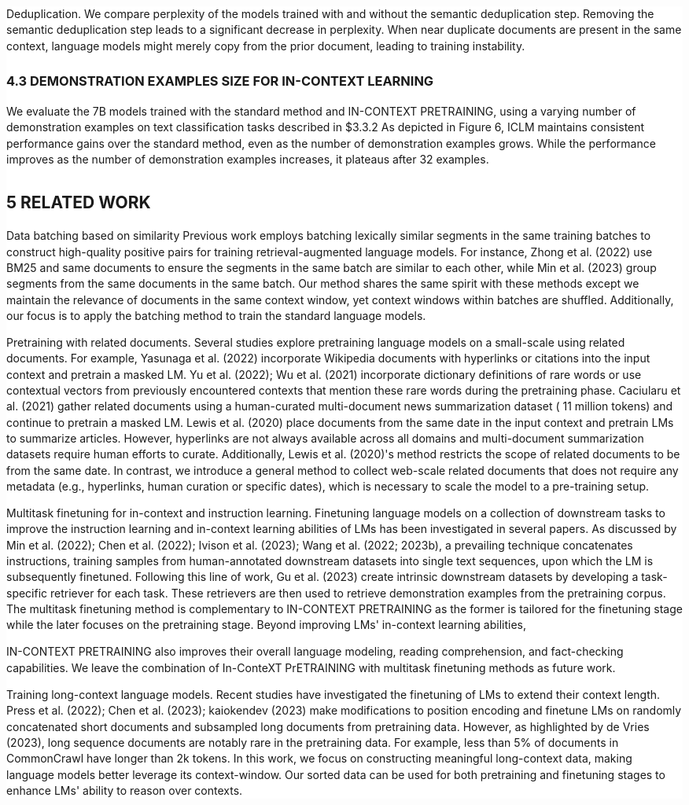 Deduplication. We compare perplexity of the models trained with and without the semantic deduplication step. Removing the semantic deduplication step leads to a significant decrease in perplexity. When near duplicate documents are present in the same context, language models might merely copy from the prior document, leading to training instability.

### 4.3 DEMONSTRATION EXAMPLES SIZE FOR IN-CONTEXT LEARNING

We evaluate the 7B models trained with the standard method and IN-CONTEXT PRETRAINING, using a varying number of demonstration examples on text classification tasks described in $\$ 3.3 .2$ As depicted in Figure 6, ICLM maintains consistent performance gains over the standard method, even as the number of demonstration examples grows. While the performance improves as the number of demonstration examples increases, it plateaus after 32 examples.

## 5 RELATED WORK

Data batching based on similarity Previous work employs batching lexically similar segments in the same training batches to construct high-quality positive pairs for training retrieval-augmented language models. For instance, Zhong et al. (2022) use BM25 and same documents to ensure the segments in the same batch are similar to each other, while Min et al. (2023) group segments from the same documents in the same batch. Our method shares the same spirit with these methods except we maintain the relevance of documents in the same context window, yet context windows within batches are shuffled. Additionally, our focus is to apply the batching method to train the standard language models.

Pretraining with related documents. Several studies explore pretraining language models on a small-scale using related documents. For example, Yasunaga et al. (2022) incorporate Wikipedia documents with hyperlinks or citations into the input context and pretrain a masked LM. Yu et al. (2022); Wu et al. (2021) incorporate dictionary definitions of rare words or use contextual vectors from previously encountered contexts that mention these rare words during the pretraining phase. Caciularu et al. (2021) gather related documents using a human-curated multi-document news summarization dataset ( 11 million tokens) and continue to pretrain a masked LM. Lewis et al. (2020) place documents from the same date in the input context and pretrain LMs to summarize articles. However, hyperlinks are not always available across all domains and multi-document summarization datasets require human efforts to curate. Additionally, Lewis et al. (2020)'s method restricts the scope of related documents to be from the same date. In contrast, we introduce a general method to collect web-scale related documents that does not require any metadata (e.g., hyperlinks, human curation or specific dates), which is necessary to scale the model to a pre-training setup.

Multitask finetuning for in-context and instruction learning. Finetuning language models on a collection of downstream tasks to improve the instruction learning and in-context learning abilities of LMs has been investigated in several papers. As discussed by Min et al. (2022); Chen et al. (2022); Ivison et al. (2023); Wang et al. (2022; 2023b), a prevailing technique concatenates instructions, training samples from human-annotated downstream datasets into single text sequences, upon which the LM is subsequently finetuned. Following this line of work, Gu et al. (2023) create intrinsic downstream datasets by developing a task-specific retriever for each task. These retrievers are then used to retrieve demonstration examples from the pretraining corpus. The multitask finetuning method is complementary to IN-CONTEXT PRETRAINING as the former is tailored for the finetuning stage while the later focuses on the pretraining stage. Beyond improving LMs' in-context learning abilities,

IN-CONTEXT PRETRAINING also improves their overall language modeling, reading comprehension, and fact-checking capabilities. We leave the combination of In-ConteXT PrETRAINING with multitask finetuning methods as future work.

Training long-context language models. Recent studies have investigated the finetuning of LMs to extend their context length. Press et al. (2022); Chen et al. (2023); kaiokendev (2023) make modifications to position encoding and finetune LMs on randomly concatenated short documents and subsampled long documents from pretraining data. However, as highlighted by de Vries (2023), long sequence documents are notably rare in the pretraining data. For example, less than $5 \%$ of documents in CommonCrawl have longer than $2 \mathrm{k}$ tokens. In this work, we focus on constructing meaningful long-context data, making language models better leverage its context-window. Our sorted data can be used for both pretraining and finetuning stages to enhance LMs' ability to reason over contexts.
